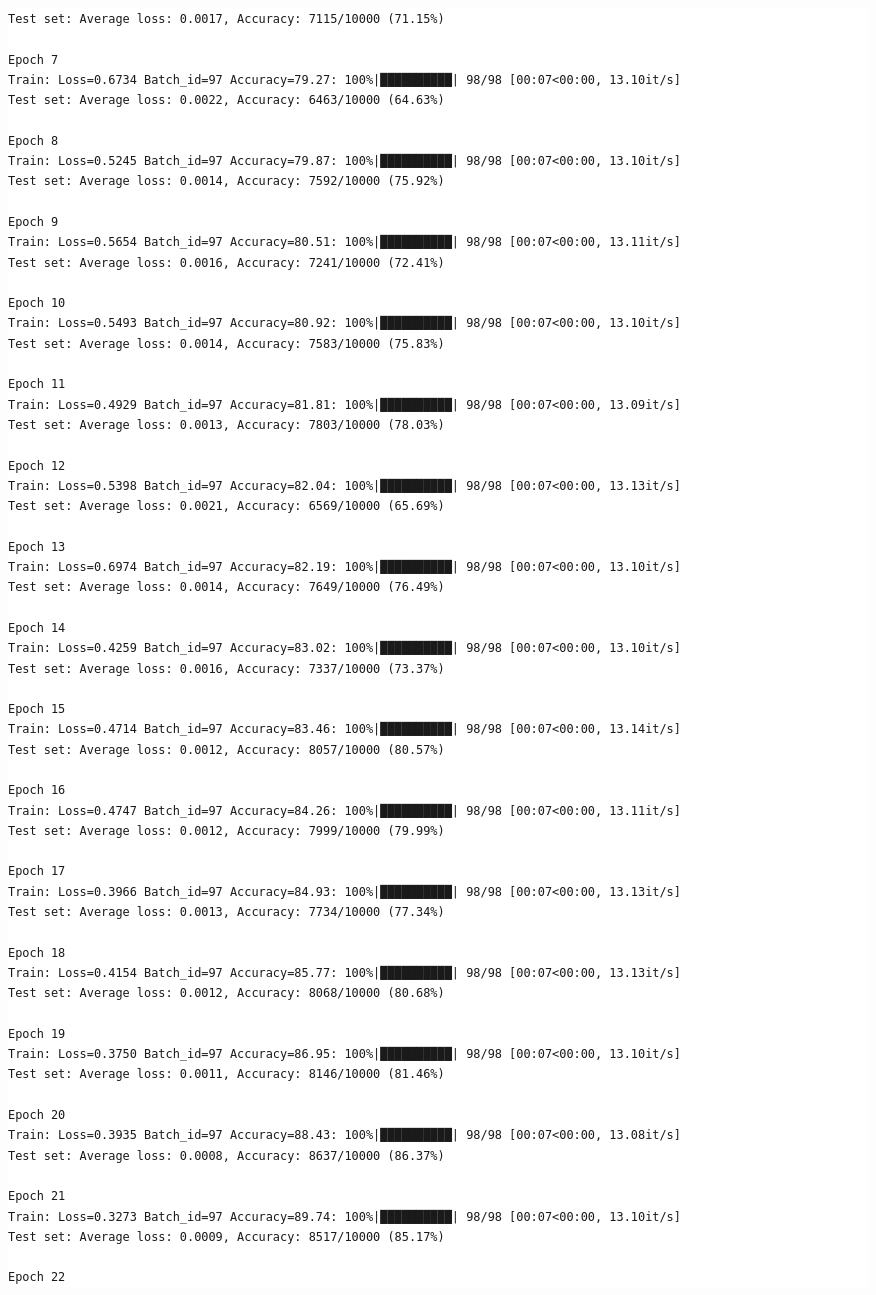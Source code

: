 ```
Test set: Average loss: 0.0017, Accuracy: 7115/10000 (71.15%)

Epoch 7
Train: Loss=0.6734 Batch_id=97 Accuracy=79.27: 100%|██████████| 98/98 [00:07<00:00, 13.10it/s]
Test set: Average loss: 0.0022, Accuracy: 6463/10000 (64.63%)

Epoch 8
Train: Loss=0.5245 Batch_id=97 Accuracy=79.87: 100%|██████████| 98/98 [00:07<00:00, 13.10it/s]
Test set: Average loss: 0.0014, Accuracy: 7592/10000 (75.92%)

Epoch 9
Train: Loss=0.5654 Batch_id=97 Accuracy=80.51: 100%|██████████| 98/98 [00:07<00:00, 13.11it/s]
Test set: Average loss: 0.0016, Accuracy: 7241/10000 (72.41%)

Epoch 10
Train: Loss=0.5493 Batch_id=97 Accuracy=80.92: 100%|██████████| 98/98 [00:07<00:00, 13.10it/s]
Test set: Average loss: 0.0014, Accuracy: 7583/10000 (75.83%)

Epoch 11
Train: Loss=0.4929 Batch_id=97 Accuracy=81.81: 100%|██████████| 98/98 [00:07<00:00, 13.09it/s]
Test set: Average loss: 0.0013, Accuracy: 7803/10000 (78.03%)

Epoch 12
Train: Loss=0.5398 Batch_id=97 Accuracy=82.04: 100%|██████████| 98/98 [00:07<00:00, 13.13it/s]
Test set: Average loss: 0.0021, Accuracy: 6569/10000 (65.69%)

Epoch 13
Train: Loss=0.6974 Batch_id=97 Accuracy=82.19: 100%|██████████| 98/98 [00:07<00:00, 13.10it/s]
Test set: Average loss: 0.0014, Accuracy: 7649/10000 (76.49%)

Epoch 14
Train: Loss=0.4259 Batch_id=97 Accuracy=83.02: 100%|██████████| 98/98 [00:07<00:00, 13.10it/s]
Test set: Average loss: 0.0016, Accuracy: 7337/10000 (73.37%)

Epoch 15
Train: Loss=0.4714 Batch_id=97 Accuracy=83.46: 100%|██████████| 98/98 [00:07<00:00, 13.14it/s]
Test set: Average loss: 0.0012, Accuracy: 8057/10000 (80.57%)

Epoch 16
Train: Loss=0.4747 Batch_id=97 Accuracy=84.26: 100%|██████████| 98/98 [00:07<00:00, 13.11it/s]
Test set: Average loss: 0.0012, Accuracy: 7999/10000 (79.99%)

Epoch 17
Train: Loss=0.3966 Batch_id=97 Accuracy=84.93: 100%|██████████| 98/98 [00:07<00:00, 13.13it/s]
Test set: Average loss: 0.0013, Accuracy: 7734/10000 (77.34%)

Epoch 18
Train: Loss=0.4154 Batch_id=97 Accuracy=85.77: 100%|██████████| 98/98 [00:07<00:00, 13.13it/s]
Test set: Average loss: 0.0012, Accuracy: 8068/10000 (80.68%)

Epoch 19
Train: Loss=0.3750 Batch_id=97 Accuracy=86.95: 100%|██████████| 98/98 [00:07<00:00, 13.10it/s]
Test set: Average loss: 0.0011, Accuracy: 8146/10000 (81.46%)

Epoch 20
Train: Loss=0.3935 Batch_id=97 Accuracy=88.43: 100%|██████████| 98/98 [00:07<00:00, 13.08it/s]
Test set: Average loss: 0.0008, Accuracy: 8637/10000 (86.37%)

Epoch 21
Train: Loss=0.3273 Batch_id=97 Accuracy=89.74: 100%|██████████| 98/98 [00:07<00:00, 13.10it/s]
Test set: Average loss: 0.0009, Accuracy: 8517/10000 (85.17%)

Epoch 22
```